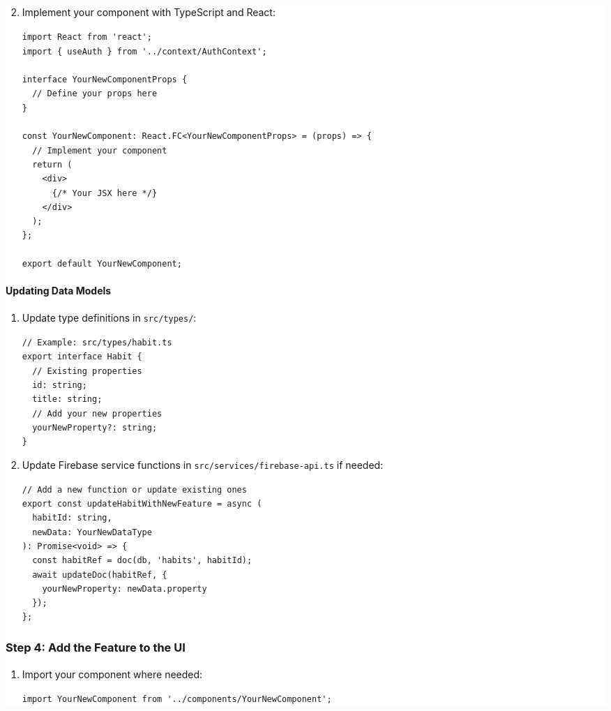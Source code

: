 2. Implement your component with TypeScript and React:
   ```tsx
   import React from 'react';
   import { useAuth } from '../context/AuthContext';
   
   interface YourNewComponentProps {
     // Define your props here
   }
   
   const YourNewComponent: React.FC<YourNewComponentProps> = (props) => {
     // Implement your component
     return (
       <div>
         {/* Your JSX here */}
       </div>
     );
   };
   
   export default YourNewComponent;
   ```

#### Updating Data Models
1. Update type definitions in `src/types/`:
   ```tsx
   // Example: src/types/habit.ts
   export interface Habit {
     // Existing properties
     id: string;
     title: string;
     // Add your new properties
     yourNewProperty?: string;
   }
   ```

2. Update Firebase service functions in `src/services/firebase-api.ts` if needed:
   ```tsx
   // Add a new function or update existing ones
   export const updateHabitWithNewFeature = async (
     habitId: string, 
     newData: YourNewDataType
   ): Promise<void> => {
     const habitRef = doc(db, 'habits', habitId);
     await updateDoc(habitRef, {
       yourNewProperty: newData.property
     });
   };
   ```

### Step 4: Add the Feature to the UI
1. Import your component where needed:
   ```tsx
   import YourNewComponent from '../components/YourNewComponent';
   ```

